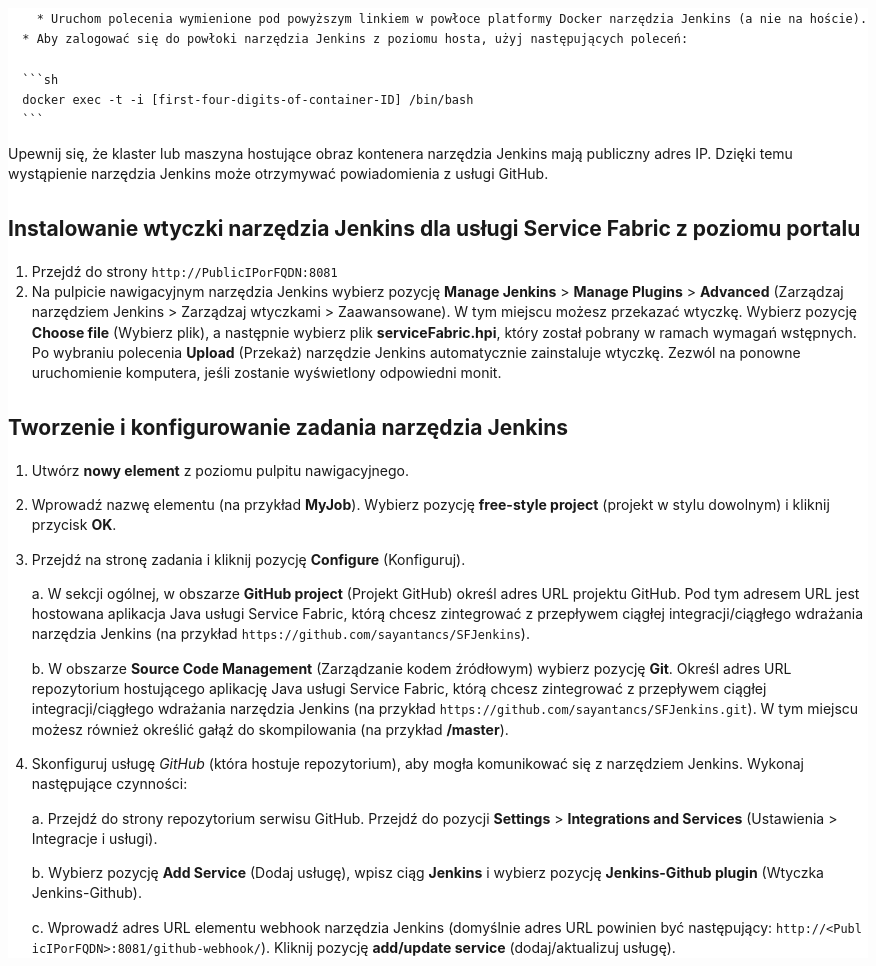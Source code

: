         * Uruchom polecenia wymienione pod powyższym linkiem w powłoce platformy Docker narzędzia Jenkins (a nie na hoście).
      * Aby zalogować się do powłoki narzędzia Jenkins z poziomu hosta, użyj następujących poleceń:

      ```sh
      docker exec -t -i [first-four-digits-of-container-ID] /bin/bash
      ```

Upewnij się, że klaster lub maszyna hostujące obraz kontenera narzędzia Jenkins mają publiczny adres IP. Dzięki temu wystąpienie narzędzia Jenkins może otrzymywać powiadomienia z usługi GitHub.

## <a name="install-the-service-fabric-jenkins-plug-in-from-the-portal"></a>Instalowanie wtyczki narzędzia Jenkins dla usługi Service Fabric z poziomu portalu

1. Przejdź do strony ``http://PublicIPorFQDN:8081``
2. Na pulpicie nawigacyjnym narzędzia Jenkins wybierz pozycję **Manage Jenkins** > **Manage Plugins** > **Advanced** (Zarządzaj narzędziem Jenkins > Zarządzaj wtyczkami > Zaawansowane).
W tym miejscu możesz przekazać wtyczkę. Wybierz pozycję **Choose file** (Wybierz plik), a następnie wybierz plik **serviceFabric.hpi**, który został pobrany w ramach wymagań wstępnych. Po wybraniu polecenia **Upload** (Przekaż) narzędzie Jenkins automatycznie zainstaluje wtyczkę. Zezwól na ponowne uruchomienie komputera, jeśli zostanie wyświetlony odpowiedni monit.

## <a name="create-and-configure-a-jenkins-job"></a>Tworzenie i konfigurowanie zadania narzędzia Jenkins

1. Utwórz **nowy element** z poziomu pulpitu nawigacyjnego.
2. Wprowadź nazwę elementu (na przykład **MyJob**). Wybierz pozycję **free-style project** (projekt w stylu dowolnym) i kliknij przycisk **OK**.
3. Przejdź na stronę zadania i kliknij pozycję **Configure** (Konfiguruj).

   a. W sekcji ogólnej, w obszarze **GitHub project** (Projekt GitHub) określ adres URL projektu GitHub. Pod tym adresem URL jest hostowana aplikacja Java usługi Service Fabric, którą chcesz zintegrować z przepływem ciągłej integracji/ciągłego wdrażania narzędzia Jenkins (na przykład ``https://github.com/sayantancs/SFJenkins``).

   b. W obszarze **Source Code Management** (Zarządzanie kodem źródłowym) wybierz pozycję **Git**. Określ adres URL repozytorium hostującego aplikację Java usługi Service Fabric, którą chcesz zintegrować z przepływem ciągłej integracji/ciągłego wdrażania narzędzia Jenkins (na przykład ``https://github.com/sayantancs/SFJenkins.git``). W tym miejscu możesz również określić gałąź do skompilowania (na przykład **/master**).
4. Skonfiguruj usługę *GitHub* (która hostuje repozytorium), aby mogła komunikować się z narzędziem Jenkins. Wykonaj następujące czynności:

   a. Przejdź do strony repozytorium serwisu GitHub. Przejdź do pozycji **Settings** > **Integrations and Services** (Ustawienia > Integracje i usługi).

   b. Wybierz pozycję **Add Service** (Dodaj usługę), wpisz ciąg **Jenkins** i wybierz pozycję **Jenkins-Github plugin** (Wtyczka Jenkins-Github).

   c. Wprowadź adres URL elementu webhook narzędzia Jenkins (domyślnie adres URL powinien być następujący: ``http://<PublicIPorFQDN>:8081/github-webhook/``). Kliknij pozycję **add/update service** (dodaj/aktualizuj usługę).


  [build-step]: ./media/service-fabric-cicd-your-linux-java-application-with-jenkins/build-step.png
  [post-build-step]: ./media/service-fabric-cicd-your-linux-java-application-with-jenkins/post-build-step.png